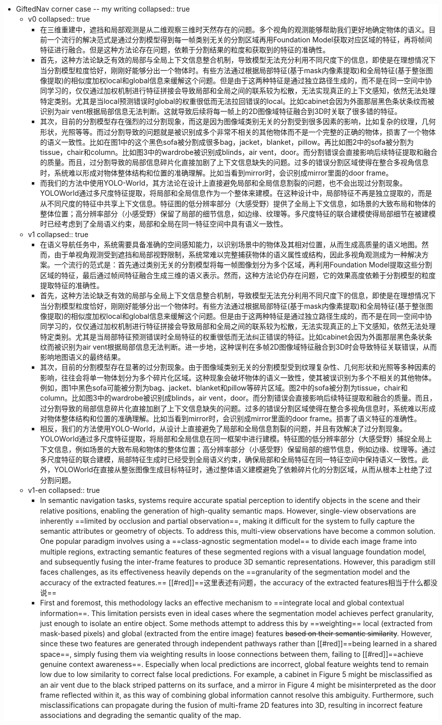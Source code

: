 - GiftedNav corner case -- my writing
  collapsed:: true
	- v0
	  collapsed:: true
		- 在三维重建中，遮挡和局部观测是从二维观察三维时天然存在的问题。多个视角的观测能够帮助我们更好地确定物体的语义。目前一个流行的解决范式是通过分割模型得到每一帧类别无关的分割区域再用Foundation Model获取对应区域的特征，再将帧间特征进行融合。但是这种方法论存在问题，依赖于分割结果的粒度和获取到的特征的准确性。
		- 首先，这种方法论缺乏有效的局部与全局上下文信息整合机制，导致模型无法充分利用不同尺度下的信息，即使是在理想情况下当分割模型粒度恰好，刚刚好能够分出一个物体时。有些方法通过根据局部特征(基于mask内像素提取)和全局特征(基于整张图像提取)的相似度加权local和global信息来缓解这个问题。但是由于这两种特征是通过独立路径生成的，而不是在同一空间中协同学习的，仅仅通过加权机制进行特征拼接会导致局部和全局之间的联系较为松散，无法实现真正的上下文感知，依然无法处理特定类别。尤其是当local预测错误时global的权重很低而无法拉回错误的local。比如cabinet会因为外面那层黑色条状条纹而被识别为air vent根据局部信息无法判断。这就导致后续将每一帧上的2D图像域特征融合到3D时关联了很多错的特征。
		- 其次，目前的分割模型存在强烈的过分割现象，而这是因为图像域类别无关的分割受到很多因素的影响，比如复杂的纹理，几何形状，光照等等。而过分割导致的问题就是被识别成多个非常不相关的其他物体而不是一个完整的正确的物体，损害了一个物体的语义一致性。比如在图1中的这个黑色sofa被分割成很多bag，jacket，blanket，pillow。再比如图2中的sofa被分割为tissue，chair和column。比如图3中的wardrobe被识别成blinds，air vent，door。而分割错误会直接影响后续特征提取和融合的质量。而且，过分割导致的局部信息碎片化直接加剧了上下文信息缺失的问题。过多的错误分割区域使得在整合多视角信息时，系统难以形成对物体整体结构和位置的准确理解。比如当看到mirror时，会识别成mirror里面的door frame。
		- 而我们的方法中使用YOLO-World，其方法论在设计上直接避免局部和全局信息割裂的问题，也不会出现过分割现象。YOLOWorld通过多尺度特征提取，将局部和全局信息作为一个整体来建模。在这种设计中，局部特征不再是独立提取的，而是从不同尺度的特征中共享上下文信息。特征图的低分辨率部分（大感受野）提供了全局上下文信息，如场景的大致布局和物体的整体位置；高分辨率部分（小感受野）保留了局部的细节信息，如边缘、纹理等。多尺度特征的联合建模使得局部细节在被建模时已经考虑到了全局语义约束，局部和全局在同一特征空间中具有语义一致性。
	- v1
	  collapsed:: true
		- 在语义导航任务中，系统需要具备准确的空间感知能力，以识别场景中的物体及其相对位置，从而生成高质量的语义地图。然而，由于单视角观测受到遮挡和局部视野限制，系统常难以完整捕获物体的语义属性或结构，因此多视角观测成为一种解决方案。一个流行的范式是：首先通过类别无关的分割模型将每一帧图像划分为多个区域，再利用Foundation Model提取这些分割区域的特征，最后通过帧间特征融合生成三维的语义表示。然而，这种方法论仍存在问题，它的效果高度依赖于分割模型的粒度提取特征的准确性。
		- 首先，这种方法论缺乏有效的局部与全局上下文信息整合机制，导致模型无法充分利用不同尺度下的信息，即使是在理想情况下当分割模型粒度恰好，刚刚好能够分出一个物体时。有些方法通过根据局部特征(基于mask内像素提取)和全局特征(基于整张图像提取)的相似度加权local和global信息来缓解这个问题。但是由于这两种特征是通过独立路径生成的，而不是在同一空间中协同学习的，仅仅通过加权机制进行特征拼接会导致局部和全局之间的联系较为松散，无法实现真正的上下文感知，依然无法处理特定类别。尤其是当局部特征预测错误时全局特征的权重很低而无法纠正错误的特征。比如cabinet会因为外面那层黑色条状条纹而被识别为air vent根据局部信息无法判断。进一步地，这种误判在多帧2D图像域特征融合到3D时会导致特征关联错误，从而影响地图语义的最终结果。
		- 其次，目前的分割模型存在显著的过分割现象。由于图像域类别无关的分割模型受到纹理复杂性、几何形状和光照等多种因素的影响，往往会将单一物体划分为多个碎片化区域。这种现象会破坏物体的语义一致性，使其被误识别为多个不相关的其他物体。例如，图1中黑色sofa可能被分割为bag、jacket、blanket和pillow等碎片区域。图2中的sofa被分割为tissue，chair和column。比如图3中的wardrobe被识别成blinds，air vent，door。而分割错误会直接影响后续特征提取和融合的质量。而且，过分割导致的局部信息碎片化直接加剧了上下文信息缺失的问题。过多的错误分割区域使得在整合多视角信息时，系统难以形成对物体整体结构和位置的准确理解。比如当看到mirror时，会识别成mirror里面的door frame。损害了语义特征的准确性。
		- 相反，我们的方法使用YOLO-World，从设计上直接避免了局部和全局信息割裂的问题，并且有效解决了过分割现象。YOLOWorld通过多尺度特征提取，将局部和全局信息在同一框架中进行建模。特征图的低分辨率部分（大感受野）捕捉全局上下文信息，例如场景的大致布局和物体的整体位置；高分辨率部分（小感受野）保留局部的细节信息，例如边缘、纹理等。通过多尺度特征的联合建模，局部特征生成时已经受到全局语义约束，确保局部和全局特征在同一特征空间中保持语义一致性。此外，YOLOWorld在直接从整张图像生成目标特征时，通过整体语义建模避免了依赖碎片化的分割区域，从而从根本上杜绝了过分割问题。
	- v1-en
	  collapsed:: true
		- In semantic navigation tasks, systems require accurate spatial perception to identify objects in the scene and their relative positions, enabling the generation of high-quality semantic maps. However, single-view observations are inherently ==limited by occlusion and partial observation==, making it difficult for the system to fully capture the semantic attributes or geometry of objects. To address this, multi-view observations have become a common solution. One popular paradigm involves using a ==class-agnostic segmentation model== to divide each image frame into multiple regions, extracting semantic features of these segmented regions with a visual language foundation model, and subsequently fusing the inter-frame features to produce 3D semantic representations. However, this paradigm still faces challenges, as its effectiveness heavily depends on the ==granularity of the segmentation model and the accuracy of the extracted features.== [[#red]]==这里表述有问题，the accuracy of the extracted features相当于什么都没说==
		- First and foremost, this methodology lacks an effective mechanism to ==integrate local and global contextual information==. This limitation persists even in ideal cases where the segmentation model achieves perfect granularity, just enough to isolate an entire object. Some methods attempt to address this by ==weighting== local (extracted from mask-based pixels) and global (extracted from the entire image) features ~~based on their semantic similarity~~. However, since these two features are generated through independent pathways rather than [[#red]]==being learned in a shared space==, simply fusing them via weighting results in loose connections between them, failing to [[#red]]==achieve genuine context awareness==.  Especially when local predictions are incorrect, global feature weights tend to remain low due to low similarity to correct false local predictions. For example, a cabinet in Figure 5 might be misclassified as an air vent due to the black striped patterns on its surface, and a mirror in Figure 4 might be misinterpreted as the door frame reflected within it, as this way of combining global information cannot resolve this ambiguity. Furthermore, such misclassifications can propagate during the fusion of multi-frame 2D features into 3D, resulting in incorrect feature associations and degrading the semantic quality of the map.
